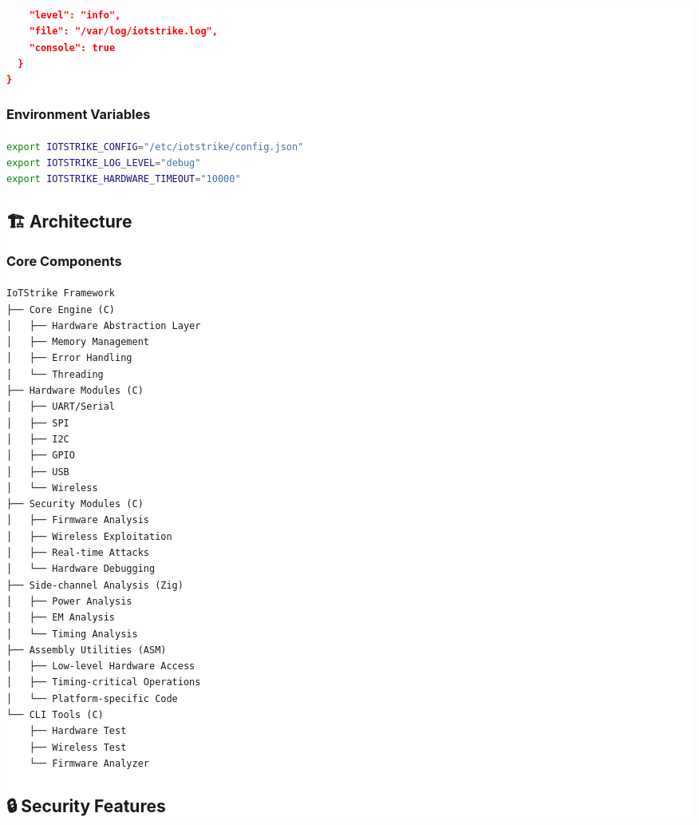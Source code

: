 ```json
    "level": "info",
    "file": "/var/log/iotstrike.log",
    "console": true
  }
}
```

### Environment Variables
```bash
export IOTSTRIKE_CONFIG="/etc/iotstrike/config.json"
export IOTSTRIKE_LOG_LEVEL="debug"
export IOTSTRIKE_HARDWARE_TIMEOUT="10000"
```

## 🏗️ Architecture

### Core Components
```
IoTStrike Framework
├── Core Engine (C)
│   ├── Hardware Abstraction Layer
│   ├── Memory Management
│   ├── Error Handling
│   └── Threading
├── Hardware Modules (C)
│   ├── UART/Serial
│   ├── SPI
│   ├── I2C
│   ├── GPIO
│   ├── USB
│   └── Wireless
├── Security Modules (C)
│   ├── Firmware Analysis
│   ├── Wireless Exploitation
│   ├── Real-time Attacks
│   └── Hardware Debugging
├── Side-channel Analysis (Zig)
│   ├── Power Analysis
│   ├── EM Analysis
│   └── Timing Analysis
├── Assembly Utilities (ASM)
│   ├── Low-level Hardware Access
│   ├── Timing-critical Operations
│   └── Platform-specific Code
└── CLI Tools (C)
    ├── Hardware Test
    ├── Wireless Test
    └── Firmware Analyzer
```

## 🔒 Security Features
